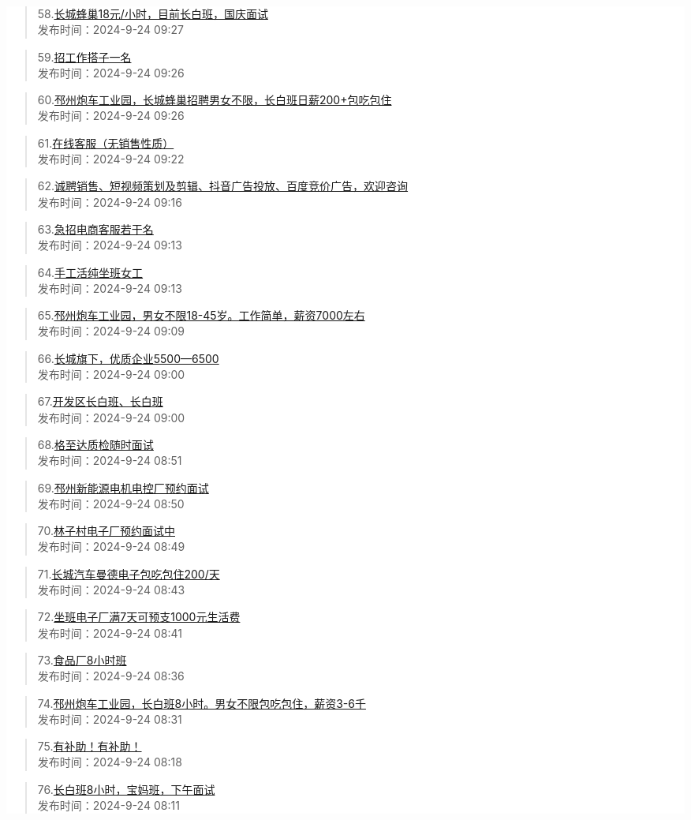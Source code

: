 >58.[长城蜂巢18元/小时，目前长白班，国庆面试](https://www.pzzc.net/forum.php?mod=viewthread&tid=10460117)<br>
>发布时间：2024-9-24 09:27

>59.[招工作搭子一名](https://www.pzzc.net/forum.php?mod=viewthread&tid=10460116)<br>
>发布时间：2024-9-24 09:26

>60.[邳州炮车工业园，长城蜂巢招聘男女不限，长白班日薪200+包吃包住](https://www.pzzc.net/forum.php?mod=viewthread&tid=10460115)<br>
>发布时间：2024-9-24 09:26

>61.[在线客服（无销售性质）](https://www.pzzc.net/forum.php?mod=viewthread&tid=10460113)<br>
>发布时间：2024-9-24 09:22

>62.[诚聘销售、短视频策划及剪辑、抖音广告投放、百度竞价广告，欢迎咨询](https://www.pzzc.net/forum.php?mod=viewthread&tid=10460110)<br>
>发布时间：2024-9-24 09:16

>63.[急招电商客服若干名](https://www.pzzc.net/forum.php?mod=viewthread&tid=10460109)<br>
>发布时间：2024-9-24 09:13

>64.[手工活纯坐班女工](https://www.pzzc.net/forum.php?mod=viewthread&tid=10460108)<br>
>发布时间：2024-9-24 09:13

>65.[邳州炮车工业园，男女不限18-45岁。工作简单，薪资7000左右](https://www.pzzc.net/forum.php?mod=viewthread&tid=10460105)<br>
>发布时间：2024-9-24 09:09

>66.[长城旗下，优质企业5500—6500](https://www.pzzc.net/forum.php?mod=viewthread&tid=10460101)<br>
>发布时间：2024-9-24 09:00

>67.[开发区长白班、长白班](https://www.pzzc.net/forum.php?mod=viewthread&tid=10460100)<br>
>发布时间：2024-9-24 09:00

>68.[格至达质检随时面试](https://www.pzzc.net/forum.php?mod=viewthread&tid=10460099)<br>
>发布时间：2024-9-24 08:51

>69.[邳州新能源电机电控厂预约面试](https://www.pzzc.net/forum.php?mod=viewthread&tid=10460098)<br>
>发布时间：2024-9-24 08:50

>70.[林子村电子厂预约面试中](https://www.pzzc.net/forum.php?mod=viewthread&tid=10460097)<br>
>发布时间：2024-9-24 08:49

>71.[长城汽车曼德电子包吃包住200/天](https://www.pzzc.net/forum.php?mod=viewthread&tid=10460095)<br>
>发布时间：2024-9-24 08:43

>72.[坐班电子厂满7天可预支1000元生活费](https://www.pzzc.net/forum.php?mod=viewthread&tid=10460094)<br>
>发布时间：2024-9-24 08:41

>73.[食品厂8小时班](https://www.pzzc.net/forum.php?mod=viewthread&tid=10460092)<br>
>发布时间：2024-9-24 08:36

>74.[邳州炮车工业园，长白班8小时。男女不限包吃包住，薪资3-6千](https://www.pzzc.net/forum.php?mod=viewthread&tid=10460091)<br>
>发布时间：2024-9-24 08:31

>75.[有补助！有补助！](https://www.pzzc.net/forum.php?mod=viewthread&tid=10460084)<br>
>发布时间：2024-9-24 08:18

>76.[长白班8小时，宝妈班，下午面试](https://www.pzzc.net/forum.php?mod=viewthread&tid=10460083)<br>
>发布时间：2024-9-24 08:11
